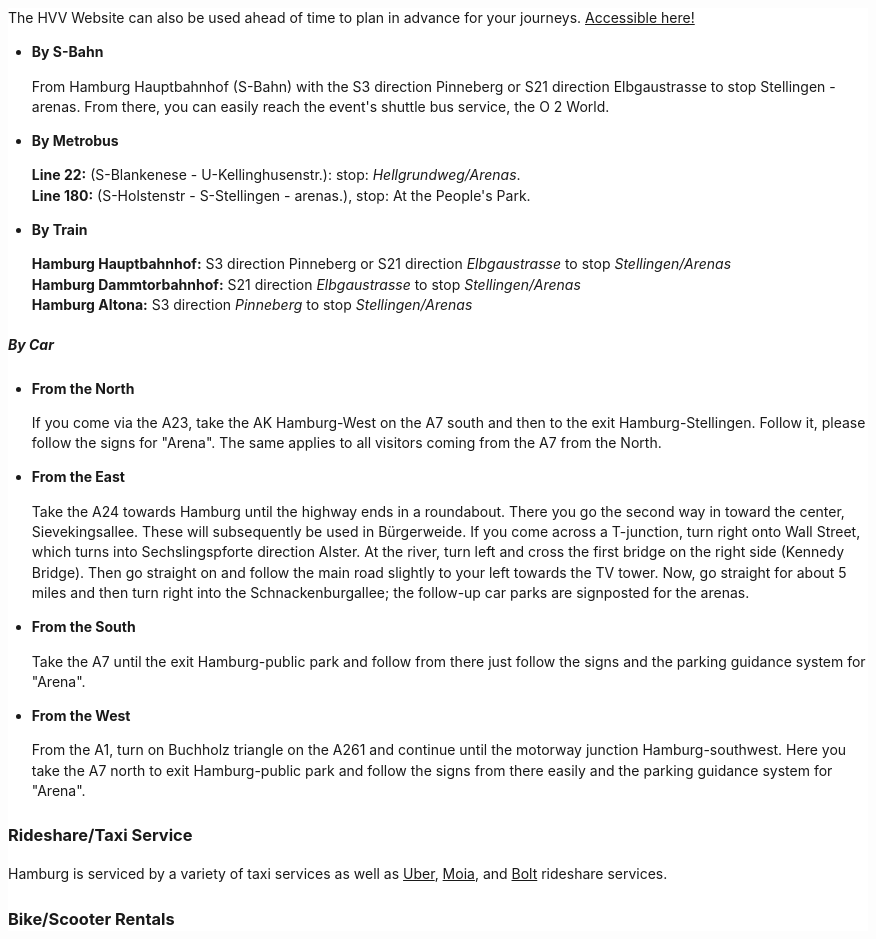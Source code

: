 The HVV Website can also be used ahead of time to plan in advance for your journeys. [Accessible here!](https://www.hvv.de/en/onlineshop)

- **By S-Bahn**

  From Hamburg Hauptbahnhof (S-Bahn) with the S3 direction Pinneberg or S21 direction Elbgaustrasse to stop Stellingen - arenas. From there, you can easily reach the event's shuttle bus service, the O 2 World.

- **By Metrobus**

  **Line 22:** (S-Blankenese - U-Kellinghusenstr.): stop: _Hellgrundweg/Arenas_.  
  **Line 180:** (S-Holstenstr - S-Stellingen - arenas.), stop: At the People's Park.

- **By Train**

  **Hamburg Hauptbahnhof:** S3 direction Pinneberg or S21 direction _Elbgaustrasse_ to stop _Stellingen/Arenas_  
  **Hamburg Dammtorbahnhof:** S21 direction _Elbgaustrasse_ to stop _Stellingen/Arenas_  
  **Hamburg Altona:** S3 direction _Pinneberg_ to stop _Stellingen/Arenas_

##### By Car

- **From the North**

  If you come via the A23, take the AK Hamburg-West on the A7 south and then to the exit Hamburg-Stellingen. Follow it, please follow the signs for "Arena". The same applies to all visitors coming from the A7 from the North.

- **From the East**

  Take the A24 towards Hamburg until the highway ends in a roundabout. There you go the second way in toward the center, Sievekingsallee. These will subsequently be used in Bürgerweide. If you come across a T-junction, turn right onto Wall Street, which turns into Sechslingspforte direction Alster. At the river, turn left and cross the first bridge on the right side (Kennedy Bridge). Then go straight on and follow the main road slightly to your left towards the TV tower. Now, go straight for about 5 miles and then turn right into the Schnackenburgallee; the follow-up car parks are signposted for the arenas.

- **From the South**

  Take the A7 until the exit Hamburg-public park and follow from there just follow the signs and the parking guidance system for "Arena".

- **From the West**

  From the A1, turn on Buchholz triangle on the A261 and continue until the motorway junction Hamburg-southwest. Here you take the A7 north to exit Hamburg-public park and follow the signs from there easily and the parking guidance system for "Arena".

### Rideshare/Taxi Service

Hamburg is serviced by a variety of taxi services as well as [Uber](https://www.uber.com/), [Moia](https://www.moia.io/en/passengers/locations), and [Bolt](https://bolt.eu/en/cities/hamburg/) rideshare services.

### Bike/Scooter Rentals
